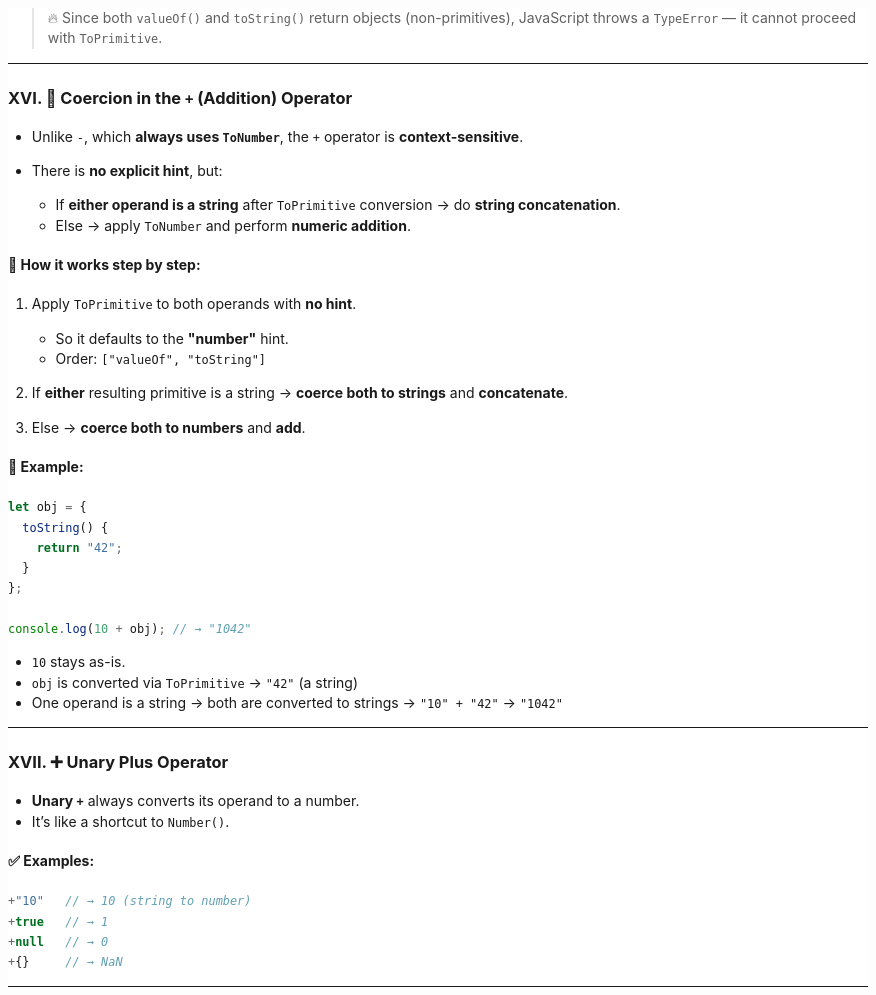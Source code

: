 > 🔥 Since both `valueOf()` and `toString()` return objects (non-primitives), JavaScript throws a `TypeError` — it cannot proceed with `ToPrimitive`.

---

### XVI. 🔀 Coercion in the `+` (Addition) Operator

*   Unlike `-`, which **always uses `ToNumber`**, the `+` operator is **context-sensitive**.
*   There is **no explicit hint**, but:

    *   If **either operand is a string** after `ToPrimitive` conversion → do **string concatenation**.
    *   Else → apply `ToNumber` and perform **numeric addition**.

#### 🧬 How it works step by step:

1.  Apply `ToPrimitive` to both operands with **no hint**.

    *   So it defaults to the **"number"** hint.
    *   Order: `["valueOf", "toString"]`
2.  If **either** resulting primitive is a string → **coerce both to strings** and **concatenate**.
3.  Else → **coerce both to numbers** and **add**.

#### 🧪 Example:

```js
let obj = {
  toString() {
    return "42";
  }
};

console.log(10 + obj); // → "1042"
```

*   `10` stays as-is.
*   `obj` is converted via `ToPrimitive` → `"42"` (a string)
*   One operand is a string → both are converted to strings → `"10" + "42"` → `"1042"`

---

### XVII. ➕ Unary Plus Operator

*   **Unary `+`** always converts its operand to a number.
*   It’s like a shortcut to `Number()`.

#### ✅ Examples:

```js
+"10"   // → 10 (string to number)
+true   // → 1
+null   // → 0
+{}     // → NaN
```

---

